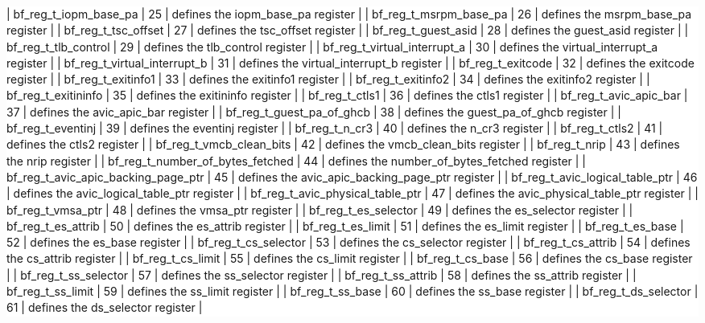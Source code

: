 | bf_reg_t_iopm_base_pa | 25 | defines the iopm_base_pa register |
| bf_reg_t_msrpm_base_pa | 26 | defines the msrpm_base_pa register |
| bf_reg_t_tsc_offset | 27 | defines the tsc_offset register |
| bf_reg_t_guest_asid | 28 | defines the guest_asid register |
| bf_reg_t_tlb_control | 29 | defines the tlb_control register |
| bf_reg_t_virtual_interrupt_a | 30 | defines the virtual_interrupt_a register |
| bf_reg_t_virtual_interrupt_b | 31 | defines the virtual_interrupt_b register |
| bf_reg_t_exitcode | 32 | defines the exitcode register |
| bf_reg_t_exitinfo1 | 33 | defines the exitinfo1 register |
| bf_reg_t_exitinfo2 | 34 | defines the exitinfo2 register |
| bf_reg_t_exitininfo | 35 | defines the exitininfo register |
| bf_reg_t_ctls1 | 36 | defines the ctls1 register |
| bf_reg_t_avic_apic_bar | 37 | defines the avic_apic_bar register |
| bf_reg_t_guest_pa_of_ghcb | 38 | defines the guest_pa_of_ghcb register |
| bf_reg_t_eventinj | 39 | defines the eventinj register |
| bf_reg_t_n_cr3 | 40 | defines the n_cr3 register |
| bf_reg_t_ctls2 | 41 | defines the ctls2 register |
| bf_reg_t_vmcb_clean_bits | 42 | defines the vmcb_clean_bits register |
| bf_reg_t_nrip | 43 | defines the nrip register |
| bf_reg_t_number_of_bytes_fetched | 44 | defines the number_of_bytes_fetched register |
| bf_reg_t_avic_apic_backing_page_ptr | 45 | defines the avic_apic_backing_page_ptr register |
| bf_reg_t_avic_logical_table_ptr | 46 | defines the avic_logical_table_ptr register |
| bf_reg_t_avic_physical_table_ptr | 47 | defines the avic_physical_table_ptr register |
| bf_reg_t_vmsa_ptr | 48 | defines the vmsa_ptr register |
| bf_reg_t_es_selector | 49 | defines the es_selector register |
| bf_reg_t_es_attrib | 50 | defines the es_attrib register |
| bf_reg_t_es_limit | 51 | defines the es_limit register |
| bf_reg_t_es_base | 52 | defines the es_base register |
| bf_reg_t_cs_selector | 53 | defines the cs_selector register |
| bf_reg_t_cs_attrib | 54 | defines the cs_attrib register |
| bf_reg_t_cs_limit | 55 | defines the cs_limit register |
| bf_reg_t_cs_base | 56 | defines the cs_base register |
| bf_reg_t_ss_selector | 57 | defines the ss_selector register |
| bf_reg_t_ss_attrib | 58 | defines the ss_attrib register |
| bf_reg_t_ss_limit | 59 | defines the ss_limit register |
| bf_reg_t_ss_base | 60 | defines the ss_base register |
| bf_reg_t_ds_selector | 61 | defines the ds_selector register |